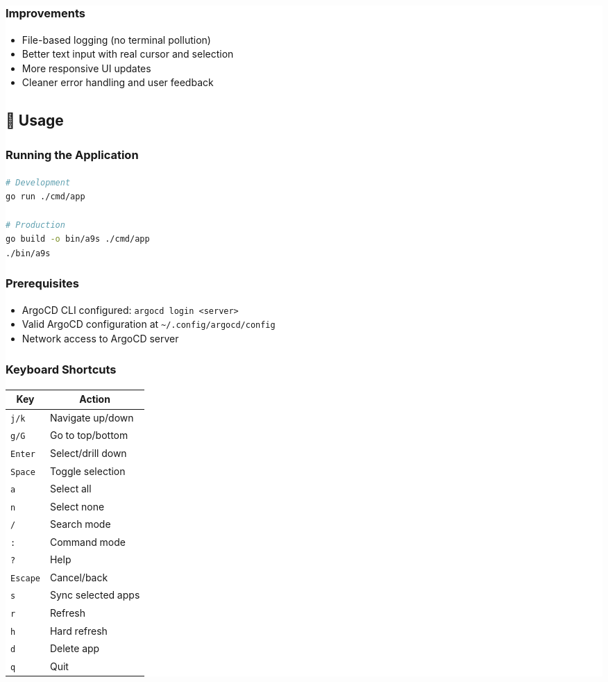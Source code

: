 ### Improvements
- File-based logging (no terminal pollution)
- Better text input with real cursor and selection
- More responsive UI updates
- Cleaner error handling and user feedback

## 🚀 Usage

### Running the Application
```bash
# Development
go run ./cmd/app

# Production
go build -o bin/a9s ./cmd/app
./bin/a9s
```

### Prerequisites
- ArgoCD CLI configured: `argocd login <server>`
- Valid ArgoCD configuration at `~/.config/argocd/config`
- Network access to ArgoCD server

### Keyboard Shortcuts

| Key | Action |
|-----|--------|
| `j/k` | Navigate up/down |
| `g/G` | Go to top/bottom |
| `Enter` | Select/drill down |
| `Space` | Toggle selection |
| `a` | Select all |
| `n` | Select none |
| `/` | Search mode |
| `:` | Command mode |
| `?` | Help |
| `Escape` | Cancel/back |
| `s` | Sync selected apps |
| `r` | Refresh |
| `h` | Hard refresh |
| `d` | Delete app |
| `q` | Quit |
